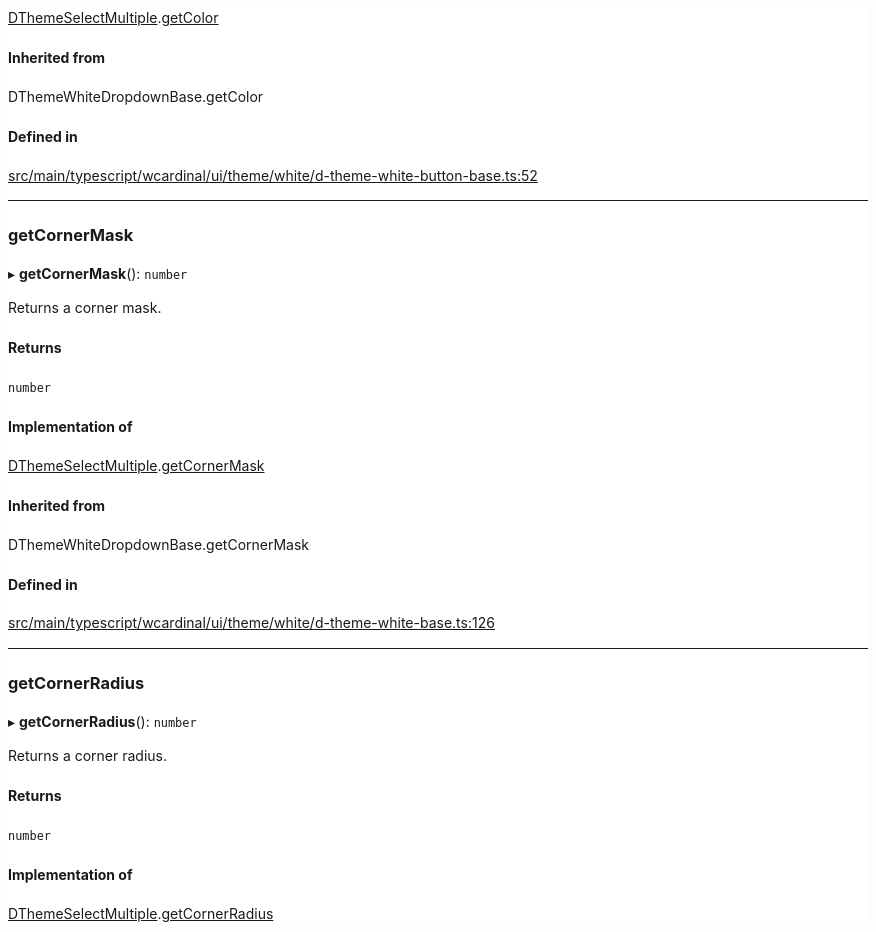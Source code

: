 [DThemeSelectMultiple](../interfaces/DThemeSelectMultiple.md).[getColor](../interfaces/DThemeSelectMultiple.md#getcolor)

#### Inherited from

DThemeWhiteDropdownBase.getColor

#### Defined in

[src/main/typescript/wcardinal/ui/theme/white/d-theme-white-button-base.ts:52](https://github.com/winter-cardinal/winter-cardinal-ui/blob/v0.160.0/src/main/typescript/wcardinal/ui/theme/white/d-theme-white-button-base.ts#L52)

___

### getCornerMask

▸ **getCornerMask**(): `number`

Returns a corner mask.

#### Returns

`number`

#### Implementation of

[DThemeSelectMultiple](../interfaces/DThemeSelectMultiple.md).[getCornerMask](../interfaces/DThemeSelectMultiple.md#getcornermask)

#### Inherited from

DThemeWhiteDropdownBase.getCornerMask

#### Defined in

[src/main/typescript/wcardinal/ui/theme/white/d-theme-white-base.ts:126](https://github.com/winter-cardinal/winter-cardinal-ui/blob/v0.160.0/src/main/typescript/wcardinal/ui/theme/white/d-theme-white-base.ts#L126)

___

### getCornerRadius

▸ **getCornerRadius**(): `number`

Returns a corner radius.

#### Returns

`number`

#### Implementation of

[DThemeSelectMultiple](../interfaces/DThemeSelectMultiple.md).[getCornerRadius](../interfaces/DThemeSelectMultiple.md#getcornerradius)
